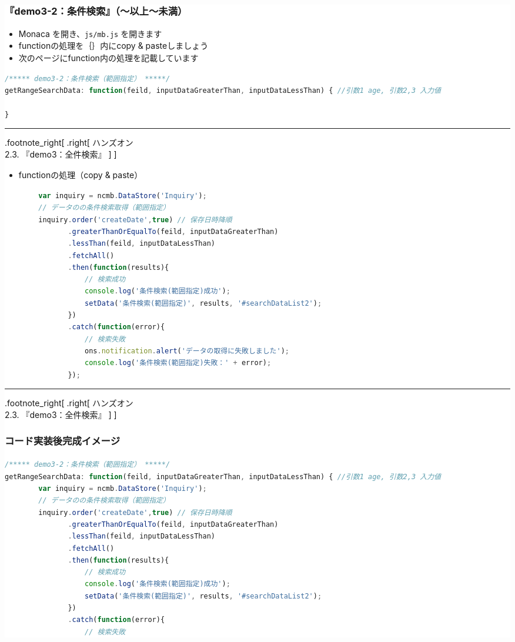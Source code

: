 ### 『demo3-2：条件検索』（～以上～未満）

* Monaca を開き、`js/mb.js` を開きます
* functionの処理を｛｝内にcopy & pasteしましょう
* 次のページにfunction内の処理を記載しています

```js
/***** demo3-2：条件検索（範囲指定） *****/
getRangeSearchData: function(feild, inputDataGreaterThan, inputDataLessThan) { //引数1 age, 引数2,3 入力値
    
}
```

---
.footnote_right[
.right[
ハンズオン<br>2.3. 『demo3：全件検索』
]
]

* functionの処理（copy & paste）

```js
        var inquiry = ncmb.DataStore('Inquiry');
        // データのの条件検索取得（範囲指定） 
        inquiry.order('createDate',true) // 保存日時降順
               .greaterThanOrEqualTo(feild, inputDataGreaterThan)
               .lessThan(feild, inputDataLessThan)
               .fetchAll()
               .then(function(results){
                   // 検索成功
                   console.log('条件検索(範囲指定)成功');
                   setData('条件検索(範囲指定)', results, '#searchDataList2');
               })
               .catch(function(error){
                   // 検索失敗
                   ons.notification.alert('データの取得に失敗しました');
                   console.log('条件検索(範囲指定)失敗：' + error);
               });
```

---
.footnote_right[
.right[
ハンズオン<br>2.3. 『demo3：全件検索』
]
]

### コード実装後完成イメージ

```js
/***** demo3-2：条件検索（範囲指定） *****/
getRangeSearchData: function(feild, inputDataGreaterThan, inputDataLessThan) { //引数1 age, 引数2,3 入力値
        var inquiry = ncmb.DataStore('Inquiry');
        // データのの条件検索取得（範囲指定） 
        inquiry.order('createDate',true) // 保存日時降順
               .greaterThanOrEqualTo(feild, inputDataGreaterThan)
               .lessThan(feild, inputDataLessThan)
               .fetchAll()
               .then(function(results){
                   // 検索成功
                   console.log('条件検索(範囲指定)成功');
                   setData('条件検索(範囲指定)', results, '#searchDataList2');
               })
               .catch(function(error){
                   // 検索失敗
```